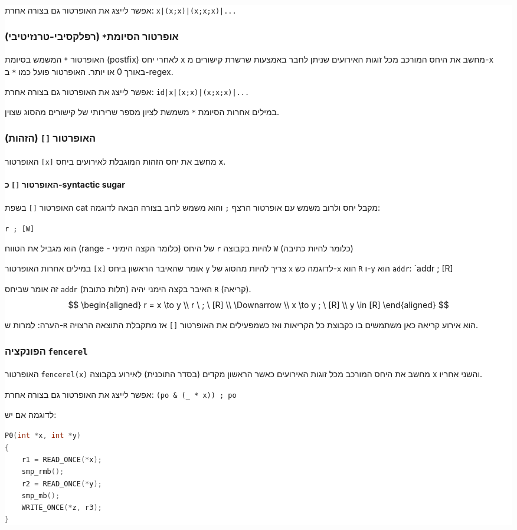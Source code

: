 אפשר לייצג את האופרטור גם בצורה אחרת:
`x|(x;x)|(x;x;x)|...`


### אופרטור הסיומת`*` (רפלקסיבי-טרנזיטיבי)
האופרטור `*` המשמש בסיומת (postfix) לאחרי יחס x מחשב את היחס המורכב מכל זוגות האירועים שניתן לחבר באמצעות שרשרת קישורים מ-x באורך 0 או יותר. האופרטור פועל כמו `*` ב-regex.

אפשר לייצג את האופרטור גם בצורה אחרת:
`id|x|(x;x)|(x;x;x)|...`

במילים אחרות הסיומת `*` משמשת לציון מספר שרירותי של קישורים מהסוג שצוין.



### האופרטור `[]` (הזהות)

האופרטור `[x]` מחשב את יחס הזהות המוגבלת לאירועים ביחס x.

#### האופרטור `[]` כ-syntactic sugar

האופרטור `[]` בשפת cat מקבל יחס ולרוב משמש עם אופרטור הרצף `;`
והוא משמש לרוב בצורה הבאה לדוגמה:

 `r ; [W]`
 
הוא מגביל את הטווח (range - כלומר הקצה הימיני) של היחס `r` להיות בקבוצה `W` (כלומר להיות כתיבה)
 
במילים אחרות האופרטור `[x]` אומר שהאיבר הראשון ביחס `y` צריך להיות מהסוג של `x` לדוגמה כש-`x` הוא `R` ו-`y` הוא `addr`:
`addr ; [R]

זה אומר שביחס `addr` (תלות כתובת) האיבר בקצה הימני יהיה `R` (קריאה).
$$
\begin{aligned}
r = x \to y \\
r \ ; \ [R] \\
\Downarrow \\
x \to y ; \ [R] \\
y \in [R]
\end{aligned}
$$


הערה:
	למרות ש-`R` הוא אירוע קריאה כאן משתמשים בו כקבוצת כל הקריאות ואז כשמפעילים את האופרטור `[]` אז מתקבלת התוצאה הרצויה.



### הפונקציה `fencerel`
האופרטור `fencerel(x)` מחשב את היחס המורכב מכל זוגות האירועים כאשר הראשון מקדים (בסדר התוכנית) לאירוע בקבוצה x והשני אחריו.

אפשר לייצג את האופרטור גם בצורה אחרת:
`(po & (_ * x)) ; po`

לדוגמה אם יש:
```c {linenos=inline}
P0(int *x, int *y)
{
	r1 = READ_ONCE(*x);
	smp_rmb();
	r2 = READ_ONCE(*y);
	smp_mb();
	WRITE_ONCE(*z, r3);
}
```
